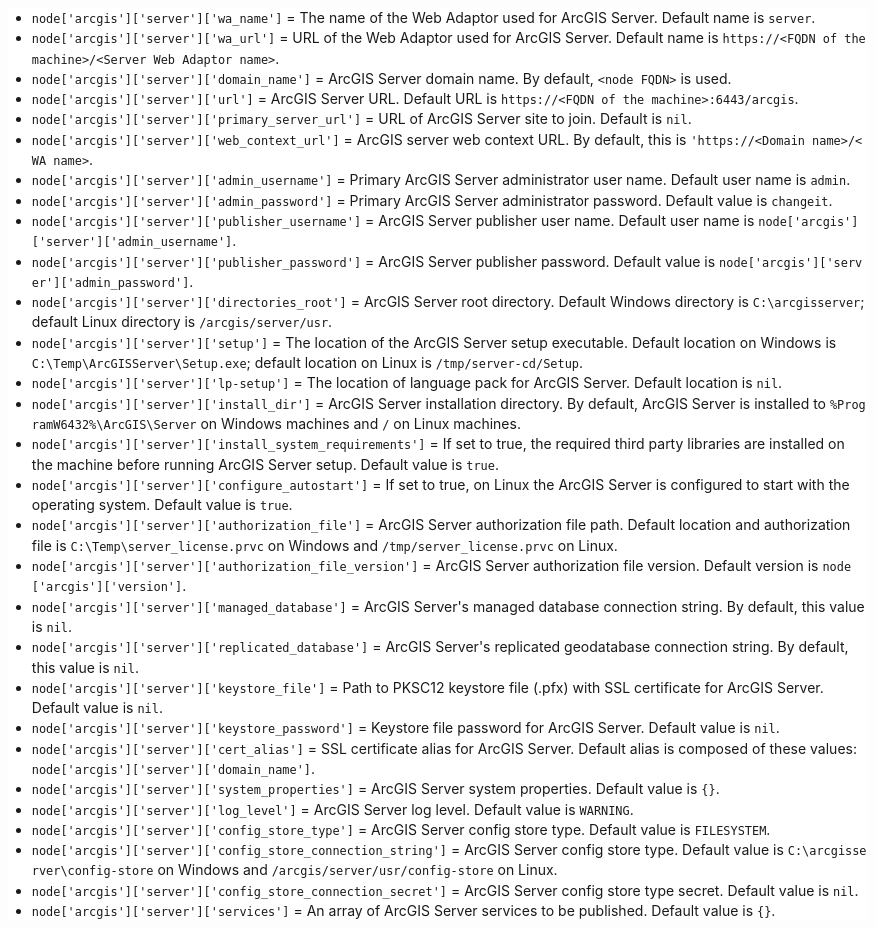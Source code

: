 * `node['arcgis']['server']['wa_name']` = The name of the Web Adaptor used for ArcGIS Server. Default name is `server`.
* `node['arcgis']['server']['wa_url']` = URL of the Web Adaptor used for ArcGIS Server. Default name is `https://<FQDN of the machine>/<Server Web Adaptor name>`.
* `node['arcgis']['server']['domain_name']` = ArcGIS Server domain name. By default, `<node FQDN>` is used.
* `node['arcgis']['server']['url']` = ArcGIS Server URL. Default URL is `https://<FQDN of the machine>:6443/arcgis`.
* `node['arcgis']['server']['primary_server_url']` = URL of ArcGIS Server site to join. Default is `nil`.
* `node['arcgis']['server']['web_context_url']` = ArcGIS server web context URL. By default, this is `'https://<Domain name>/<WA name>`.
* `node['arcgis']['server']['admin_username']` = Primary ArcGIS Server administrator user name. Default user name is `admin`.
* `node['arcgis']['server']['admin_password']` = Primary ArcGIS Server administrator password. Default value is `changeit`.
* `node['arcgis']['server']['publisher_username']` = ArcGIS Server publisher user name. Default user name is `node['arcgis']['server']['admin_username']`.
* `node['arcgis']['server']['publisher_password']` = ArcGIS Server publisher password. Default value is `node['arcgis']['server']['admin_password']`.
* `node['arcgis']['server']['directories_root']` = ArcGIS Server root directory. Default Windows directory is `C:\arcgisserver`; default Linux directory is `/arcgis/server/usr`.
* `node['arcgis']['server']['setup']` = The location of the ArcGIS Server setup executable. Default location on Windows is `C:\Temp\ArcGISServer\Setup.exe`; default location on Linux is `/tmp/server-cd/Setup`.
* `node['arcgis']['server']['lp-setup']` = The location of language pack for ArcGIS Server. Default location is `nil`.
* `node['arcgis']['server']['install_dir']` = ArcGIS Server installation directory. By default, ArcGIS Server is installed to  `%ProgramW6432%\ArcGIS\Server` on Windows machines and `/` on Linux machines.
* `node['arcgis']['server']['install_system_requirements']` = If set to true, the required third party libraries are installed on the machine before running ArcGIS Server setup. Default value is `true`.
* `node['arcgis']['server']['configure_autostart']` = If set to true, on Linux the ArcGIS Server is configured to start with the operating system. Default value is `true`.
* `node['arcgis']['server']['authorization_file']` = ArcGIS Server authorization file path. Default location and authorization file is `C:\Temp\server_license.prvc` on Windows and `/tmp/server_license.prvc` on Linux.
* `node['arcgis']['server']['authorization_file_version']` = ArcGIS Server authorization file version. Default version is `node['arcgis']['version']`.
* `node['arcgis']['server']['managed_database']` = ArcGIS Server's managed database connection string. By default, this value is `nil`.
* `node['arcgis']['server']['replicated_database']` = ArcGIS Server's replicated geodatabase connection string. By default, this value is `nil`.
* `node['arcgis']['server']['keystore_file']` = Path to PKSC12 keystore file (.pfx) with SSL certificate for ArcGIS Server. Default value is `nil`.
* `node['arcgis']['server']['keystore_password']` = Keystore file password for ArcGIS Server. Default value is `nil`.
* `node['arcgis']['server']['cert_alias']` = SSL certificate alias for ArcGIS Server. Default alias is composed of these values: `node['arcgis']['server']['domain_name']`.
* `node['arcgis']['server']['system_properties']` = ArcGIS Server system properties. Default value is `{}`. 
* `node['arcgis']['server']['log_level']` = ArcGIS Server log level. Default value is `WARNING`.
* `node['arcgis']['server']['config_store_type']` = ArcGIS Server config store type. Default value is `FILESYSTEM`.
* `node['arcgis']['server']['config_store_connection_string']` = ArcGIS Server config store type. Default value is `C:\arcgisserver\config-store` on Windows and `/arcgis/server/usr/config-store` on Linux.
* `node['arcgis']['server']['config_store_connection_secret']` = ArcGIS Server config store type secret. Default value is `nil`.
* `node['arcgis']['server']['services']` = An array of ArcGIS Server services to be published. Default value is `{}`.
